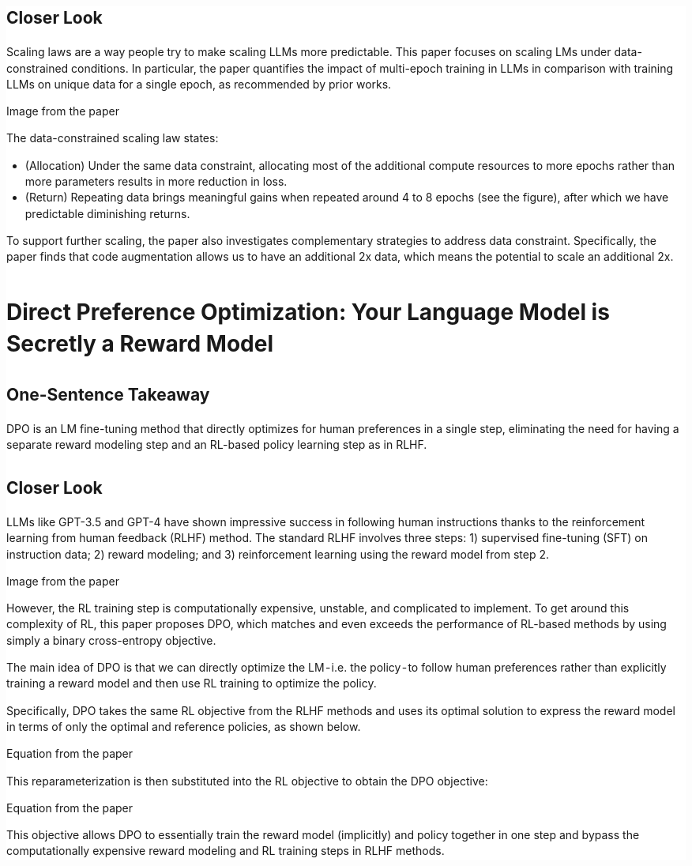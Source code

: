 ## Closer Look
Scaling laws are a way people try to make scaling LLMs more predictable. This paper focuses on scaling LMs under data-constrained conditions. In particular, the paper quantifies the impact of multi-epoch training in LLMs in comparison with training LLMs on unique data for a single epoch, as recommended by prior works.

Image from the paper

The data-constrained scaling law states:
* (Allocation) Under the same data constraint, allocating most of the additional compute resources to more epochs rather than more parameters results in more reduction in loss.
* (Return) Repeating data brings meaningful gains when repeated around 4 to 8 epochs (see the figure), after which we have predictable diminishing returns.

To support further scaling, the paper also investigates complementary strategies to address data constraint. Specifically, the paper finds that code augmentation allows us to have an additional 2x data, which means the potential to scale an additional 2x.

# Direct Preference Optimization: Your Language Model is Secretly a Reward Model
## One-Sentence Takeaway
DPO is an LM fine-tuning method that directly optimizes for human preferences in a single step, eliminating the need for having a separate reward modeling step and an RL-based policy learning step as in RLHF.

## Closer Look
LLMs like GPT-3.5 and GPT-4 have shown impressive success in following human instructions thanks to the reinforcement learning from human feedback (RLHF) method. The standard RLHF involves three steps: 1) supervised fine-tuning (SFT) on instruction data; 2) reward modeling; and 3) reinforcement learning using the reward model from step 2.

Image from the paper

However, the RL training step is computationally expensive, unstable, and complicated to implement. To get around this complexity of RL, this paper proposes DPO, which matches and even exceeds the performance of RL-based methods by using simply a binary cross-entropy objective.

The main idea of DPO is that we can directly optimize the LM - i.e. the policy - to follow human preferences rather than explicitly training a reward model and then use RL training to optimize the policy.

Specifically, DPO takes the same RL objective from the RLHF methods and uses its optimal solution to express the reward model in terms of only the optimal and reference policies, as shown below.

Equation from the paper

This reparameterization is then substituted into the RL objective to obtain the DPO objective:

Equation from the paper

This objective allows DPO to essentially train the reward model (implicitly) and policy together in one step and bypass the computationally expensive reward modeling and RL training steps in RLHF methods.
